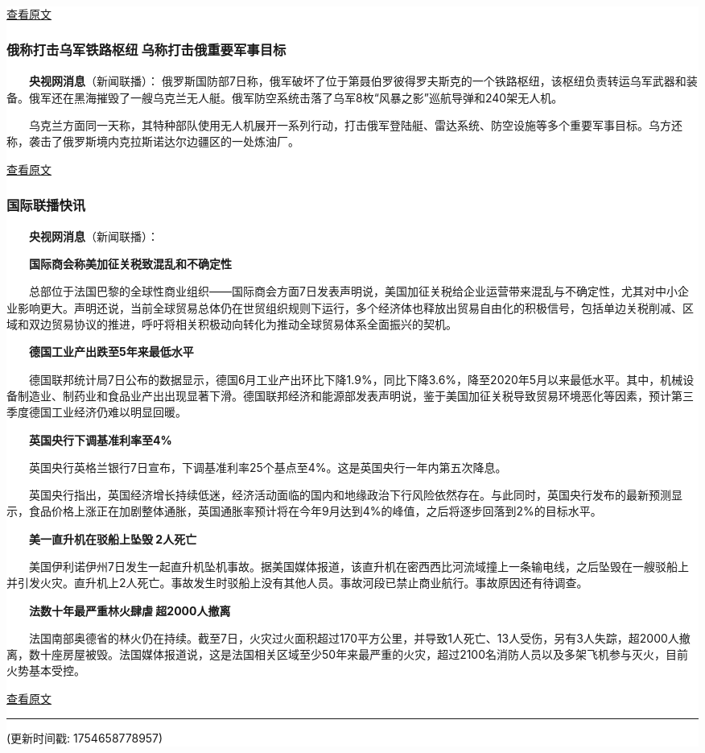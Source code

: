 [查看原文](https://tv.cctv.com/2025/08/08/VIDE06bdGuPh8GxaSztuHqAU250808.shtml)

### 俄称打击乌军铁路枢纽 乌称打击俄重要军事目标

<p style="text-indent: 2em;"><strong>央视网消息</strong>（新闻联播）： 俄罗斯国防部7日称，俄军破坏了位于第聂伯罗彼得罗夫斯克的一个铁路枢纽，该枢纽负责转运乌军武器和装备。俄军还在黑海摧毁了一艘乌克兰无人艇。俄军防空系统击落了乌军8枚“风暴之影”巡航导弹和240架无人机。</p><p style="text-indent: 2em;">乌克兰方面同一天称，其特种部队使用无人机展开一系列行动，打击俄军登陆艇、雷达系统、防空设施等多个重要军事目标。乌方还称，袭击了俄罗斯境内克拉斯诺达尔边疆区的一处炼油厂。</p>

[查看原文](https://tv.cctv.com/2025/08/08/VIDEuxhLyvKRkWVJKov4TEJQ250808.shtml)

### 国际联播快讯

<p style="text-indent: 2em;"><strong>央视网消息</strong>（新闻联播）：</p><p style="text-indent: 2em;"><strong>国际商会称美加征关税致混乱和不确定性</strong></p><p style="text-indent: 2em;">总部位于法国巴黎的全球性商业组织——国际商会方面7日发表声明说，美国加征关税给企业运营带来混乱与不确定性，尤其对中小企业影响更大。声明还说，当前全球贸易总体仍在世贸组织规则下运行，多个经济体也释放出贸易自由化的积极信号，包括单边关税削减、区域和双边贸易协议的推进，呼吁将相关积极动向转化为推动全球贸易体系全面振兴的契机。</p><p style="text-indent: 2em;"><strong>德国工业产出跌至5年来最低水平</strong></p><p style="text-indent: 2em;">德国联邦统计局7日公布的数据显示，德国6月工业产出环比下降1.9%，同比下降3.6%，降至2020年5月以来最低水平。其中，机械设备制造业、制药业和食品业产出出现显著下滑。德国联邦经济和能源部发表声明说，鉴于美国加征关税导致贸易环境恶化等因素，预计第三季度德国工业经济仍难以明显回暖。&nbsp;</p><p style="text-indent: 2em;"><strong>英国央行下调基准利率至4%</strong></p><p style="text-indent: 2em;">英国央行英格兰银行7日宣布，下调基准利率25个基点至4%。这是英国央行一年内第五次降息。</p><p style="text-indent: 2em;">英国央行指出，英国经济增长持续低迷，经济活动面临的国内和地缘政治下行风险依然存在。与此同时，英国央行发布的最新预测显示，食品价格上涨正在加剧整体通胀，英国通胀率预计将在今年9月达到4%的峰值，之后将逐步回落到2%的目标水平。</p><p style="text-indent: 2em;"><strong>美一直升机在驳船上坠毁 2人死亡</strong></p><p style="text-indent: 2em;">美国伊利诺伊州7日发生一起直升机坠机事故。据美国媒体报道，该直升机在密西西比河流域撞上一条输电线，之后坠毁在一艘驳船上并引发火灾。直升机上2人死亡。事故发生时驳船上没有其他人员。事故河段已禁止商业航行。事故原因还有待调查。</p><p style="text-indent: 2em;"><strong>法数十年最严重林火肆虐 超2000人撤离</strong></p><p style="text-indent: 2em;">法国南部奥德省的林火仍在持续。截至7日，火灾过火面积超过170平方公里，并导致1人死亡、13人受伤，另有3人失踪，超2000人撤离，数十座房屋被毁。法国媒体报道说，这是法国相关区域至少50年来最严重的火灾，超过2100名消防人员以及多架飞机参与灭火，目前火势基本受控。　</p>

[查看原文](https://tv.cctv.com/2025/08/08/VIDEQ3oUqKDQOEbsX6ZDfTnd250808.shtml)



---

(更新时间戳: 1754658778957)


